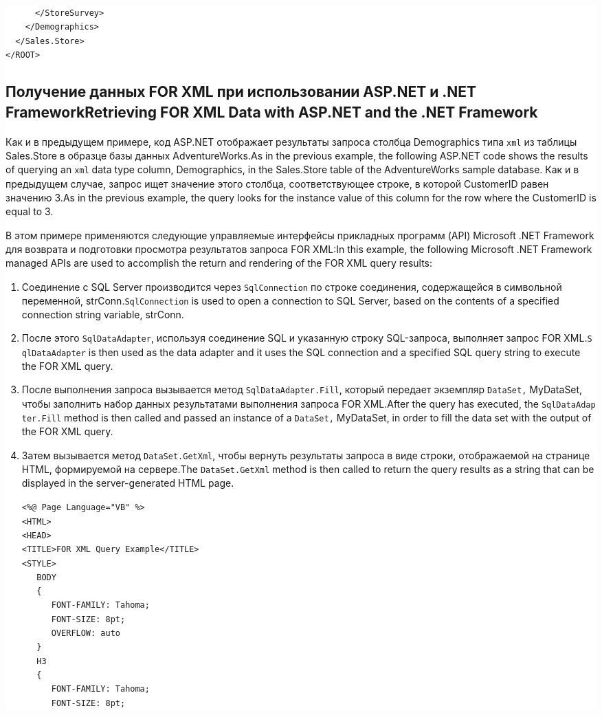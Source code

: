 ```  
      </StoreSurvey>  
    </Demographics>  
  </Sales.Store>  
</ROOT>  
```  
  
## <a name="retrieving-for-xml-data-with-aspnet-and-the-net-framework"></a><span data-ttu-id="e5851-145">Получение данных FOR XML при использовании ASP.NET и .NET Framework</span><span class="sxs-lookup"><span data-stu-id="e5851-145">Retrieving FOR XML Data with ASP.NET and the .NET Framework</span></span>  
 <span data-ttu-id="e5851-146">Как и в предыдущем примере, код ASP.NET отображает результаты запроса столбца Demographics типа `xml` из таблицы Sales.Store в образце базы данных AdventureWorks.</span><span class="sxs-lookup"><span data-stu-id="e5851-146">As in the previous example, the following ASP.NET code shows the results of querying an `xml` data type column, Demographics, in the Sales.Store table of the AdventureWorks sample database.</span></span> <span data-ttu-id="e5851-147">Как и в предыдущем случае, запрос ищет значение этого столбца, соответствующее строке, в которой CustomerID равен значению 3.</span><span class="sxs-lookup"><span data-stu-id="e5851-147">As in the previous example, the query looks for the instance value of this column for the row where the CustomerID is equal to 3.</span></span>  
  
 <span data-ttu-id="e5851-148">В этом примере применяются следующие управляемые интерфейсы прикладных программ (API) Microsoft .NET Framework для возврата и подготовки просмотра результатов запроса FOR XML:</span><span class="sxs-lookup"><span data-stu-id="e5851-148">In this example, the following Microsoft .NET Framework managed APIs are used to accomplish the return and rendering of the FOR XML query results:</span></span>  
  
1.  <span data-ttu-id="e5851-149">Соединение с SQL Server производится через `SqlConnection` по строке соединения, содержащейся в символьной переменной, strConn.</span><span class="sxs-lookup"><span data-stu-id="e5851-149">`SqlConnection` is used to open a connection to SQL Server, based on the contents of a specified connection string variable, strConn.</span></span>  
  
2.  <span data-ttu-id="e5851-150">После этого `SqlDataAdapter`, используя соединение SQL и указанную строку SQL-запроса, выполняет запрос FOR XML.</span><span class="sxs-lookup"><span data-stu-id="e5851-150">`SqlDataAdapter` is then used as the data adapter and it uses the SQL connection and a specified SQL query string to execute the FOR XML query.</span></span>  
  
3.  <span data-ttu-id="e5851-151">После выполнения запроса вызывается метод `SqlDataAdapter.Fill`, который передает экземпляр `DataSet,` MyDataSet, чтобы заполнить набор данных результатами выполнения запроса FOR XML.</span><span class="sxs-lookup"><span data-stu-id="e5851-151">After the query has executed, the `SqlDataAdapter.Fill` method is then called and passed an instance of a `DataSet,` MyDataSet, in order to fill the data set with the output of the FOR XML query.</span></span>  
  
4.  <span data-ttu-id="e5851-152">Затем вызывается метод `DataSet.GetXml`, чтобы вернуть результаты запроса в виде строки, отображаемой на странице HTML, формируемой на сервере.</span><span class="sxs-lookup"><span data-stu-id="e5851-152">The `DataSet.GetXml` method is then called to return the query results as a string that can be displayed in the server-generated HTML page.</span></span>  
  
    ```  
    <%@ Page Language="VB" %>  
    <HTML>  
    <HEAD>  
    <TITLE>FOR XML Query Example</TITLE>  
    <STYLE>  
       BODY  
       {  
          FONT-FAMILY: Tahoma;  
          FONT-SIZE: 8pt;  
          OVERFLOW: auto  
       }  
       H3  
       {  
          FONT-FAMILY: Tahoma;  
          FONT-SIZE: 8pt;  